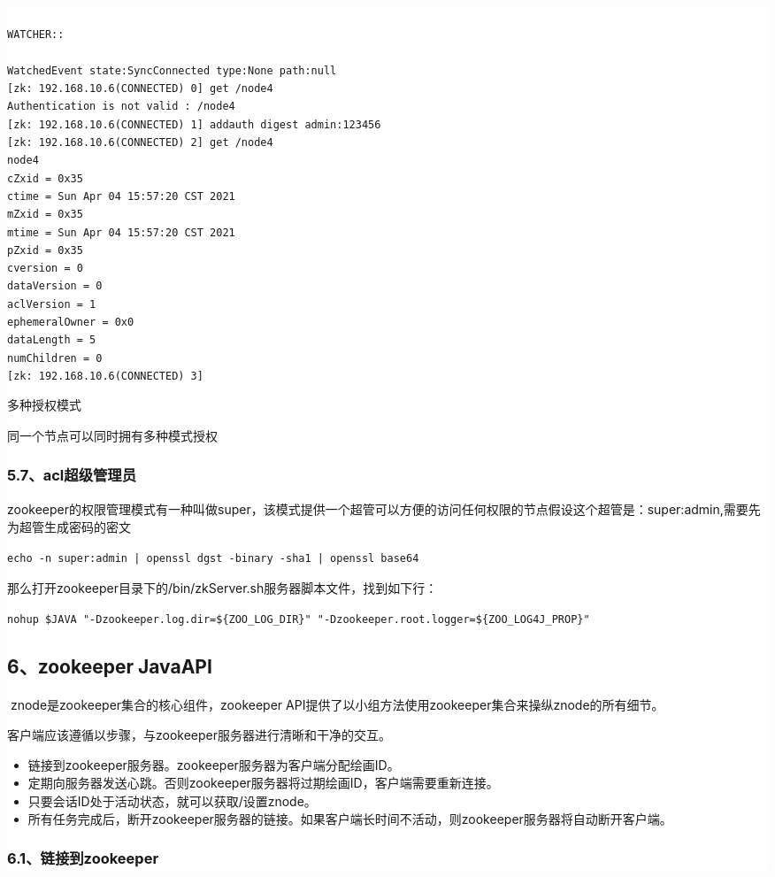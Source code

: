   ```shell
  
  WATCHER::
  
  WatchedEvent state:SyncConnected type:None path:null
  [zk: 192.168.10.6(CONNECTED) 0] get /node4
  Authentication is not valid : /node4
  [zk: 192.168.10.6(CONNECTED) 1] addauth digest admin:123456
  [zk: 192.168.10.6(CONNECTED) 2] get /node4
  node4
  cZxid = 0x35
  ctime = Sun Apr 04 15:57:20 CST 2021
  mZxid = 0x35
  mtime = Sun Apr 04 15:57:20 CST 2021
  pZxid = 0x35
  cversion = 0
  dataVersion = 0
  aclVersion = 1
  ephemeralOwner = 0x0
  dataLength = 5
  numChildren = 0
  [zk: 192.168.10.6(CONNECTED) 3] 
  
  ```

  多种授权模式

  同一个节点可以同时拥有多种模式授权

### 5.7、acl超级管理员

zookeeper的权限管理模式有一种叫做super，该模式提供一个超管可以方便的访问任何权限的节点假设这个超管是：super:admin,需要先为超管生成密码的密文

```shell
echo -n super:admin | openssl dgst -binary -sha1 | openssl base64
```

那么打开zookeeper目录下的/bin/zkServer.sh服务器脚本文件，找到如下行：

```shell
nohup $JAVA "-Dzookeeper.log.dir=${ZOO_LOG_DIR}" "-Dzookeeper.root.logger=${ZOO_LOG4J_PROP}"
```



## 6、zookeeper JavaAPI

​		znode是zookeeper集合的核心组件，zookeeper API提供了以小组方法使用zookeeper集合来操纵znode的所有细节。

客户端应该遵循以步骤，与zookeeper服务器进行清晰和干净的交互。

- 链接到zookeeper服务器。zookeeper服务器为客户端分配绘画ID。
- 定期向服务器发送心跳。否则zookeeper服务器将过期绘画ID，客户端需要重新连接。
- 只要会话ID处于活动状态，就可以获取/设置znode。
- 所有任务完成后，断开zookeeper服务器的链接。如果客户端长时间不活动，则zookeeper服务器将自动断开客户端。

### 6.1、链接到zookeeper
